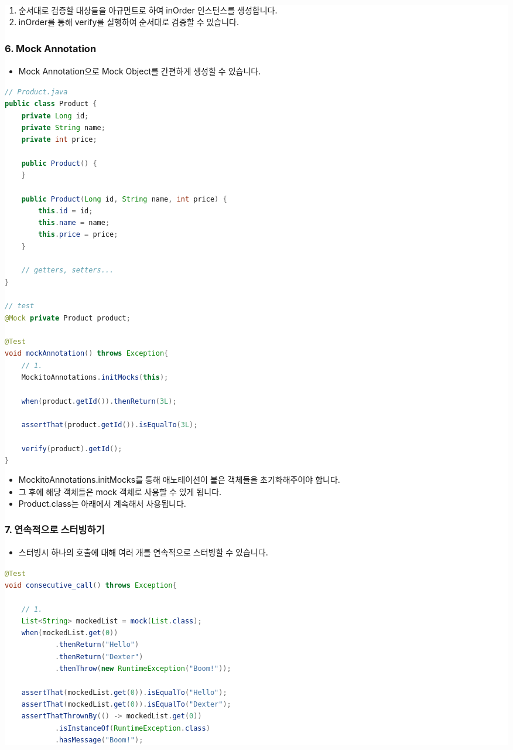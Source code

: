 1.  순서대로 검증할 대상들을 아규먼트로 하여 inOrder 인스턴스를 생성합니다.
2.  inOrder를 통해 verify를 실행하여 순서대로 검증할 수 있습니다.

### 6\. Mock Annotation

-   Mock Annotation으로 Mock Object를 간편하게 생성할 수 있습니다.

```java
// Product.java
public class Product {
    private Long id;
    private String name;
    private int price;

    public Product() {
    }

    public Product(Long id, String name, int price) {
        this.id = id;
        this.name = name;
        this.price = price;
    }

    // getters, setters...
}

// test
@Mock private Product product;

@Test
void mockAnnotation() throws Exception{
    // 1.
    MockitoAnnotations.initMocks(this);

    when(product.getId()).thenReturn(3L);

    assertThat(product.getId()).isEqualTo(3L);

    verify(product).getId();
}
```

-   MockitoAnnotations.initMocks를 통해 애노테이션이 붙은 객체들을 초기화해주어야 합니다.
-   그 후에 해당 객체들은 mock 객체로 사용할 수 있게 됩니다.
-   Product.class는 아래에서 계속해서 사용됩니다.

### 7\. 연속적으로 스터빙하기

-   스터빙시 하나의 호출에 대해 여러 개를 연속적으로 스터빙할 수 있습니다.

```java
@Test
void consecutive_call() throws Exception{

    // 1.
    List<String> mockedList = mock(List.class);
    when(mockedList.get(0))
            .thenReturn("Hello")
            .thenReturn("Dexter")
            .thenThrow(new RuntimeException("Boom!"));

    assertThat(mockedList.get(0)).isEqualTo("Hello");
    assertThat(mockedList.get(0)).isEqualTo("Dexter");
    assertThatThrownBy(() -> mockedList.get(0))
            .isInstanceOf(RuntimeException.class)
            .hasMessage("Boom!");
```